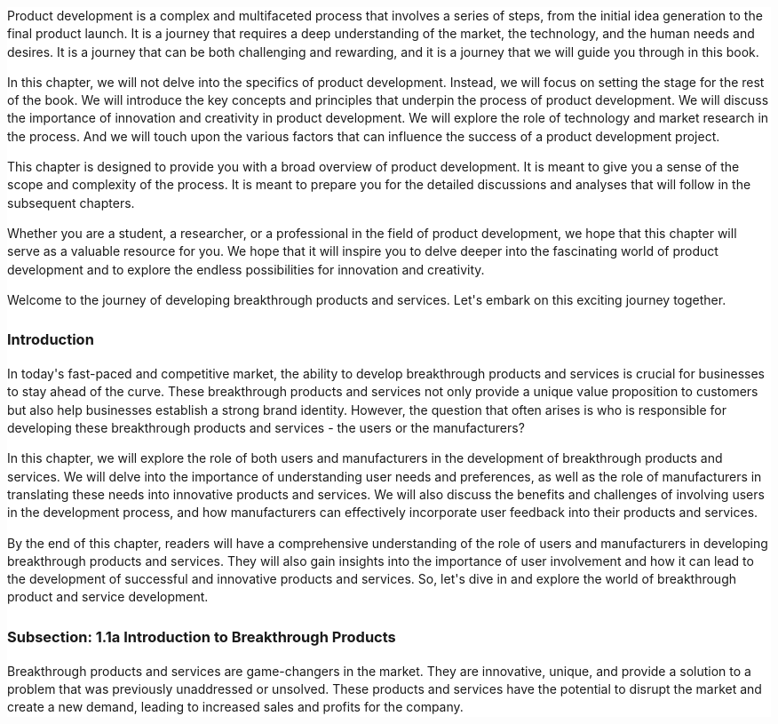 Product development is a complex and multifaceted process that involves a series of steps, from the initial idea generation to the final product launch. It is a journey that requires a deep understanding of the market, the technology, and the human needs and desires. It is a journey that can be both challenging and rewarding, and it is a journey that we will guide you through in this book.

In this chapter, we will not delve into the specifics of product development. Instead, we will focus on setting the stage for the rest of the book. We will introduce the key concepts and principles that underpin the process of product development. We will discuss the importance of innovation and creativity in product development. We will explore the role of technology and market research in the process. And we will touch upon the various factors that can influence the success of a product development project.

This chapter is designed to provide you with a broad overview of product development. It is meant to give you a sense of the scope and complexity of the process. It is meant to prepare you for the detailed discussions and analyses that will follow in the subsequent chapters.

Whether you are a student, a researcher, or a professional in the field of product development, we hope that this chapter will serve as a valuable resource for you. We hope that it will inspire you to delve deeper into the fascinating world of product development and to explore the endless possibilities for innovation and creativity.

Welcome to the journey of developing breakthrough products and services. Let's embark on this exciting journey together.




### Introduction

In today's fast-paced and competitive market, the ability to develop breakthrough products and services is crucial for businesses to stay ahead of the curve. These breakthrough products and services not only provide a unique value proposition to customers but also help businesses establish a strong brand identity. However, the question that often arises is who is responsible for developing these breakthrough products and services - the users or the manufacturers?

In this chapter, we will explore the role of both users and manufacturers in the development of breakthrough products and services. We will delve into the importance of understanding user needs and preferences, as well as the role of manufacturers in translating these needs into innovative products and services. We will also discuss the benefits and challenges of involving users in the development process, and how manufacturers can effectively incorporate user feedback into their products and services.

By the end of this chapter, readers will have a comprehensive understanding of the role of users and manufacturers in developing breakthrough products and services. They will also gain insights into the importance of user involvement and how it can lead to the development of successful and innovative products and services. So, let's dive in and explore the world of breakthrough product and service development.




### Subsection: 1.1a Introduction to Breakthrough Products

Breakthrough products and services are game-changers in the market. They are innovative, unique, and provide a solution to a problem that was previously unaddressed or unsolved. These products and services have the potential to disrupt the market and create a new demand, leading to increased sales and profits for the company.
